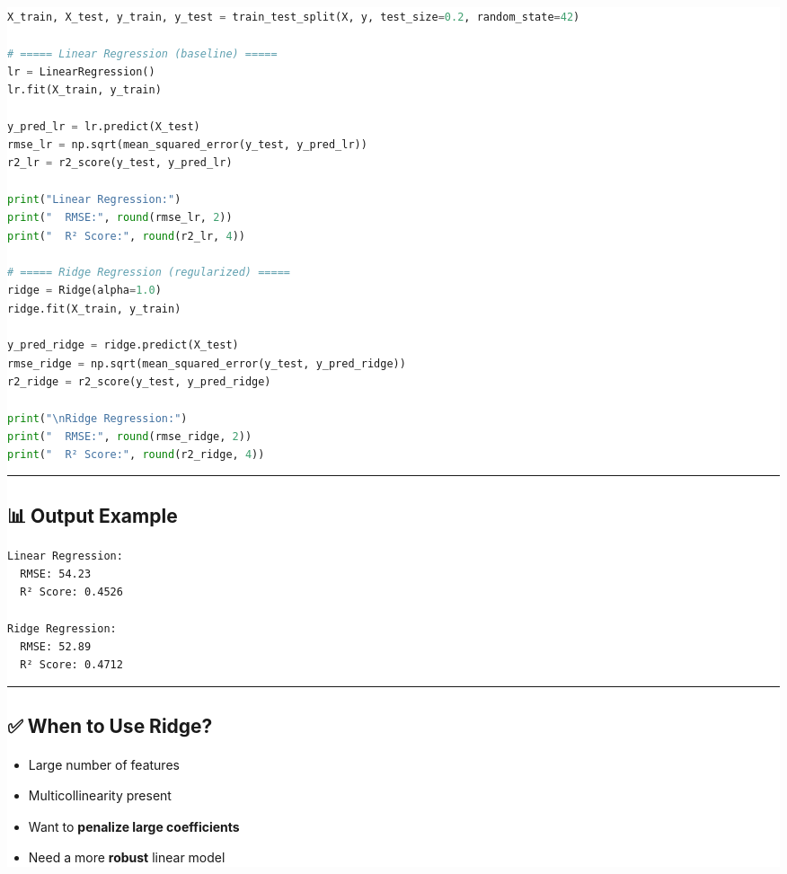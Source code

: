 ```python
X_train, X_test, y_train, y_test = train_test_split(X, y, test_size=0.2, random_state=42)

# ===== Linear Regression (baseline) =====
lr = LinearRegression()
lr.fit(X_train, y_train)

y_pred_lr = lr.predict(X_test)
rmse_lr = np.sqrt(mean_squared_error(y_test, y_pred_lr))
r2_lr = r2_score(y_test, y_pred_lr)

print("Linear Regression:")
print("  RMSE:", round(rmse_lr, 2))
print("  R² Score:", round(r2_lr, 4))

# ===== Ridge Regression (regularized) =====
ridge = Ridge(alpha=1.0)
ridge.fit(X_train, y_train)

y_pred_ridge = ridge.predict(X_test)
rmse_ridge = np.sqrt(mean_squared_error(y_test, y_pred_ridge))
r2_ridge = r2_score(y_test, y_pred_ridge)

print("\nRidge Regression:")
print("  RMSE:", round(rmse_ridge, 2))
print("  R² Score:", round(r2_ridge, 4))
````

---

## 📊 Output Example

```text
Linear Regression:
  RMSE: 54.23
  R² Score: 0.4526

Ridge Regression:
  RMSE: 52.89
  R² Score: 0.4712
```

---

## ✅ When to Use Ridge?

- Large number of features
    
- Multicollinearity present
    
- Want to **penalize large coefficients**
    
- Need a more **robust** linear model
    
